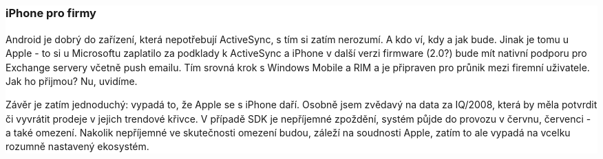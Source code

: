 <h3>iPhone pro firmy</h3>

Android je dobrý do zařízení, která nepotřebují ActiveSync, s tím si zatím nerozumí. A kdo ví, kdy a jak bude. Jinak je tomu u Apple - to si u Microsoftu zaplatilo za podklady k ActiveSync a iPhone v další verzi firmware (2.0?) bude mít nativní podporu pro Exchange servery včetně push emailu. Tím srovná krok s Windows Mobile a RIM a je připraven pro průnik mezi firemní uživatele. Jak ho přijmou? Nu, uvidíme. 

Závěr je zatím jednoduchý: vypadá to, že Apple se s iPhone daří. Osobně jsem zvědavý na data za IQ/2008, která by měla potvrdit či vyvrátit prodeje v jejich trendové křivce. V případě SDK je nepříjemné zpoždění, systém půjde do provozu v červnu, červenci - a také omezení. Nakolik nepříjemné ve skutečnosti omezení budou, záleží na soudnosti Apple, zatím to ale vypadá na vcelku rozumně nastavený ekosystém.